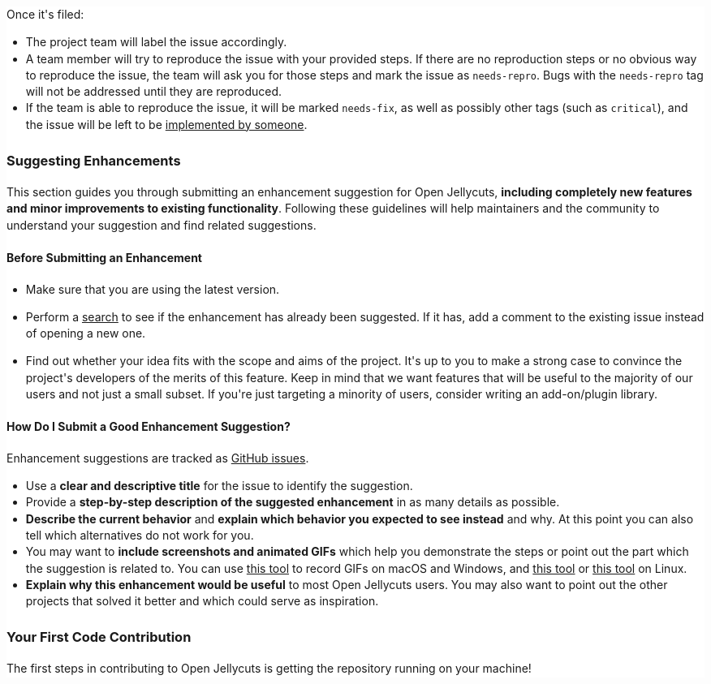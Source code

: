 Once it's filed:

- The project team will label the issue accordingly.
- A team member will try to reproduce the issue with your provided steps. If there are no reproduction steps or no obvious way to reproduce the issue, the team will ask you for those steps and mark the issue as `needs-repro`. Bugs with the `needs-repro` tag will not be addressed until they are reproduced.
- If the team is able to reproduce the issue, it will be marked `needs-fix`, as well as possibly other tags (such as `critical`), and the issue will be left to be [implemented by someone](#your-first-code-contribution).


### Suggesting Enhancements

This section guides you through submitting an enhancement suggestion for Open Jellycuts, **including completely new features and minor improvements to existing functionality**. Following these guidelines will help maintainers and the community to understand your suggestion and find related suggestions.


#### Before Submitting an Enhancement

- Make sure that you are using the latest version.

- Perform a [search](https://github.com/ActuallyTaylor/Open-Jellycuts/issues) to see if the enhancement has already been suggested. If it has, add a comment to the existing issue instead of opening a new one.
- Find out whether your idea fits with the scope and aims of the project. It's up to you to make a strong case to convince the project's developers of the merits of this feature. Keep in mind that we want features that will be useful to the majority of our users and not just a small subset. If you're just targeting a minority of users, consider writing an add-on/plugin library.


#### How Do I Submit a Good Enhancement Suggestion?

Enhancement suggestions are tracked as [GitHub issues](https://github.com/ActuallyTaylor/Open-Jellycuts/issues).

- Use a **clear and descriptive title** for the issue to identify the suggestion.
- Provide a **step-by-step description of the suggested enhancement** in as many details as possible.
- **Describe the current behavior** and **explain which behavior you expected to see instead** and why. At this point you can also tell which alternatives do not work for you.
- You may want to **include screenshots and animated GIFs** which help you demonstrate the steps or point out the part which the suggestion is related to. You can use [this tool](https://www.cockos.com/licecap/) to record GIFs on macOS and Windows, and [this tool](https://github.com/colinkeenan/silentcast) or [this tool](https://github.com/GNOME/byzanz) on Linux.
- **Explain why this enhancement would be useful** to most Open Jellycuts users. You may also want to point out the other projects that solved it better and which could serve as inspiration.



### Your First Code Contribution
The first steps in contributing to Open Jellycuts is getting the repository running on your machine!
